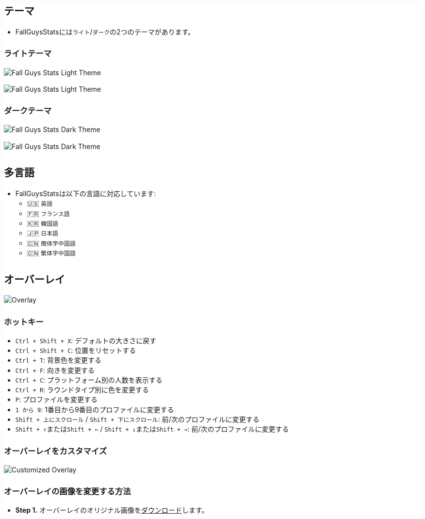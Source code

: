 ## テーマ
  - FallGuysStatsには`ライト`/`ダーク`の2つのテーマがあります。

### ライトテーマ
![Fall Guys Stats Light Theme](https://raw.githubusercontent.com/ShootMe/FallGuysStats/master/Properties/mainWindowLightTheme.png)

![Fall Guys Stats Light Theme](https://raw.githubusercontent.com/ShootMe/FallGuysStats/master/Properties/levelWindowLightTheme.png)

### ダークテーマ
![Fall Guys Stats Dark Theme](https://raw.githubusercontent.com/ShootMe/FallGuysStats/master/Properties/mainWindowDarkTheme.png)

![Fall Guys Stats Dark Theme](https://raw.githubusercontent.com/ShootMe/FallGuysStats/master/Properties/levelWindowDarkTheme.png)

## 多言語
  - FallGuysStatsは以下の言語に対応しています:
    - 🇺🇸 `英語`
    - 🇫🇷 `フランス語`
    - 🇰🇷 `韓国語`
    - 🇯🇵 `日本語`
    - 🇨🇳 `簡体字中国語`
    - 🇨🇳 `繁体字中国語`

## オーバーレイ
![Overlay](https://raw.githubusercontent.com/ShootMe/FallGuysStats/master/Properties/overlay.png)

### ホットキー
  - `Ctrl + Shift + X`: デフォルトの大きさに戻す
  - `Ctrl + Shift + C`: 位置をリセットする
  - `Ctrl + T`: 背景色を変更する
  - `Ctrl + F`: 向きを変更する
  - `Ctrl + C`: プラットフォーム別の人数を表示する
  - `Ctrl + R`: ラウンドタイプ別に色を変更する
  - `P`: プロファイルを変更する
  - `1 から 9`: 1番目から9番目のプロファイルに変更する
  - `Shift + 上にスクロール` / `Shift + 下にスクロール`: 前/次のプロファイルに変更する
  - `Shift + ↑`または`Shift + ←` / `Shift + ↓`または`Shift + →`: 前/次のプロファイルに変更する
  


### オーバーレイをカスタマイズ
![Customized Overlay](https://raw.githubusercontent.com/ShootMe/FallGuysStats/master/Properties/customizedOverlay.png)


### オーバーレイの画像を変更する方法
  - **Step 1.** オーバーレイのオリジナル画像を[ダウンロード](https://raw.githubusercontent.com/ShootMe/FallGuysStats/master/Properties/original_image_for_overlay.zip)します。
